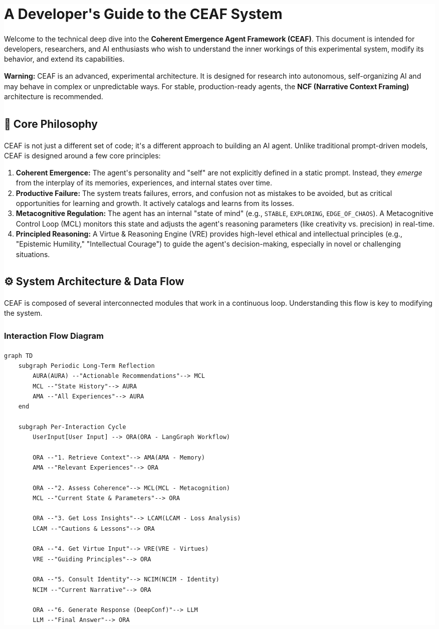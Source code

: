 # A Developer's Guide to the CEAF System

Welcome to the technical deep dive into the **Coherent Emergence Agent Framework (CEAF)**. This document is intended for developers, researchers, and AI enthusiasts who wish to understand the inner workings of this experimental system, modify its behavior, and extend its capabilities.

**Warning:** CEAF is an advanced, experimental architecture. It is designed for research into autonomous, self-organizing AI and may behave in complex or unpredictable ways. For stable, production-ready agents, the **NCF (Narrative Context Framing)** architecture is recommended.

## 🧠 Core Philosophy

CEAF is not just a different set of code; it's a different approach to building an AI agent. Unlike traditional prompt-driven models, CEAF is designed around a few core principles:

1.  **Coherent Emergence:** The agent's personality and "self" are not explicitly defined in a static prompt. Instead, they *emerge* from the interplay of its memories, experiences, and internal states over time.
2.  **Productive Failure:** The system treats failures, errors, and confusion not as mistakes to be avoided, but as critical opportunities for learning and growth. It actively catalogs and learns from its losses.
3.  **Metacognitive Regulation:** The agent has an internal "state of mind" (e.g., `STABLE`, `EXPLORING`, `EDGE_OF_CHAOS`). A Metacognitive Control Loop (MCL) monitors this state and adjusts the agent's reasoning parameters (like creativity vs. precision) in real-time.
4.  **Principled Reasoning:** A Virtue & Reasoning Engine (VRE) provides high-level ethical and intellectual principles (e.g., "Epistemic Humility," "Intellectual Courage") to guide the agent's decision-making, especially in novel or challenging situations.

## ⚙️ System Architecture & Data Flow

CEAF is composed of several interconnected modules that work in a continuous loop. Understanding this flow is key to modifying the system.

### Interaction Flow Diagram

```mermaid
graph TD
    subgraph Periodic Long-Term Reflection
        AURA(AURA) --"Actionable Recommendations"--> MCL
        MCL --"State History"--> AURA
        AMA --"All Experiences"--> AURA
    end

    subgraph Per-Interaction Cycle
        UserInput[User Input] --> ORA(ORA - LangGraph Workflow)

        ORA --"1. Retrieve Context"--> AMA(AMA - Memory)
        AMA --"Relevant Experiences"--> ORA

        ORA --"2. Assess Coherence"--> MCL(MCL - Metacognition)
        MCL --"Current State & Parameters"--> ORA

        ORA --"3. Get Loss Insights"--> LCAM(LCAM - Loss Analysis)
        LCAM --"Cautions & Lessons"--> ORA

        ORA --"4. Get Virtue Input"--> VRE(VRE - Virtues)
        VRE --"Guiding Principles"--> ORA

        ORA --"5. Consult Identity"--> NCIM(NCIM - Identity)
        NCIM --"Current Narrative"--> ORA

        ORA --"6. Generate Response (DeepConf)"--> LLM
        LLM --"Final Answer"--> ORA
```